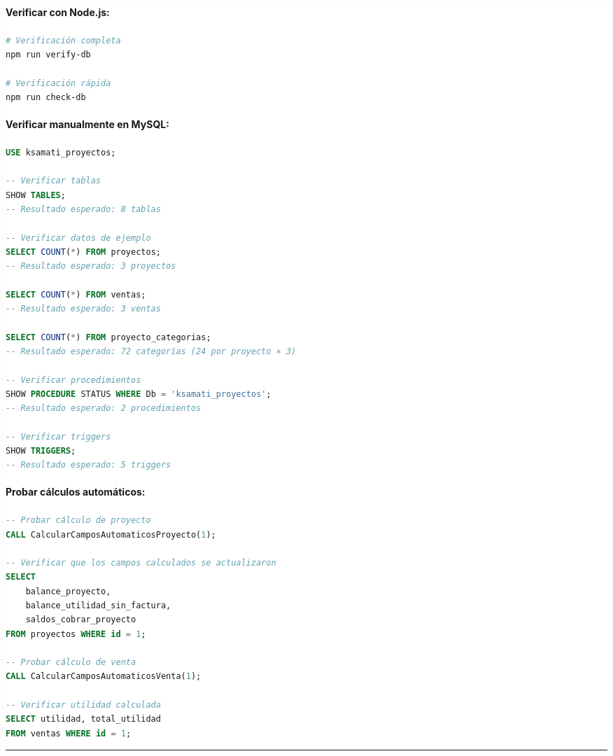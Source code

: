 #### **Verificar con Node.js:**
```bash
# Verificación completa
npm run verify-db

# Verificación rápida
npm run check-db
```

#### **Verificar manualmente en MySQL:**
```sql
USE ksamati_proyectos;

-- Verificar tablas
SHOW TABLES;
-- Resultado esperado: 8 tablas

-- Verificar datos de ejemplo
SELECT COUNT(*) FROM proyectos;
-- Resultado esperado: 3 proyectos

SELECT COUNT(*) FROM ventas;
-- Resultado esperado: 3 ventas

SELECT COUNT(*) FROM proyecto_categorias;
-- Resultado esperado: 72 categorías (24 por proyecto × 3)

-- Verificar procedimientos
SHOW PROCEDURE STATUS WHERE Db = 'ksamati_proyectos';
-- Resultado esperado: 2 procedimientos

-- Verificar triggers
SHOW TRIGGERS;
-- Resultado esperado: 5 triggers
```

#### **Probar cálculos automáticos:**
```sql
-- Probar cálculo de proyecto
CALL CalcularCamposAutomaticosProyecto(1);

-- Verificar que los campos calculados se actualizaron
SELECT 
    balance_proyecto,
    balance_utilidad_sin_factura,
    saldos_cobrar_proyecto
FROM proyectos WHERE id = 1;

-- Probar cálculo de venta
CALL CalcularCamposAutomaticosVenta(1);

-- Verificar utilidad calculada
SELECT utilidad, total_utilidad 
FROM ventas WHERE id = 1;
```

---